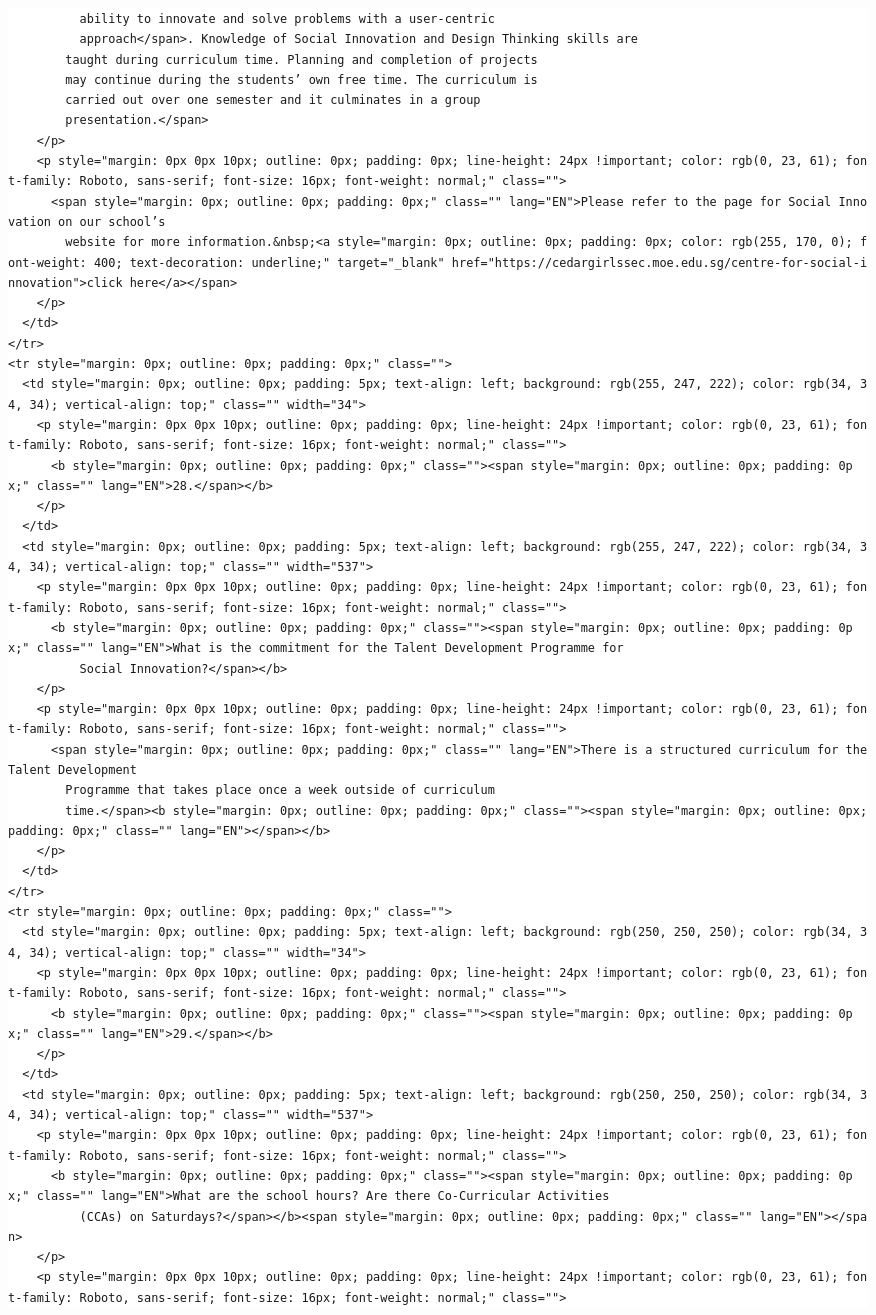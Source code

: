               ability to innovate and solve problems with a user-centric
              approach</span>. Knowledge of Social Innovation and Design Thinking skills are
            taught during curriculum time. Planning and completion of projects
            may continue during the students’ own free time. The curriculum is
            carried out over one semester and it culminates in a group
            presentation.</span>
        </p>
        <p style="margin: 0px 0px 10px; outline: 0px; padding: 0px; line-height: 24px !important; color: rgb(0, 23, 61); font-family: Roboto, sans-serif; font-size: 16px; font-weight: normal;" class="">
          <span style="margin: 0px; outline: 0px; padding: 0px;" class="" lang="EN">Please refer to the page for Social Innovation on our school’s
            website for more information.&nbsp;<a style="margin: 0px; outline: 0px; padding: 0px; color: rgb(255, 170, 0); font-weight: 400; text-decoration: underline;" target="_blank" href="https://cedargirlssec.moe.edu.sg/centre-for-social-innovation">click here</a></span>
        </p>
      </td>
    </tr>
    <tr style="margin: 0px; outline: 0px; padding: 0px;" class="">
      <td style="margin: 0px; outline: 0px; padding: 5px; text-align: left; background: rgb(255, 247, 222); color: rgb(34, 34, 34); vertical-align: top;" class="" width="34">
        <p style="margin: 0px 0px 10px; outline: 0px; padding: 0px; line-height: 24px !important; color: rgb(0, 23, 61); font-family: Roboto, sans-serif; font-size: 16px; font-weight: normal;" class="">
          <b style="margin: 0px; outline: 0px; padding: 0px;" class=""><span style="margin: 0px; outline: 0px; padding: 0px;" class="" lang="EN">28.</span></b>
        </p>
      </td>
      <td style="margin: 0px; outline: 0px; padding: 5px; text-align: left; background: rgb(255, 247, 222); color: rgb(34, 34, 34); vertical-align: top;" class="" width="537">
        <p style="margin: 0px 0px 10px; outline: 0px; padding: 0px; line-height: 24px !important; color: rgb(0, 23, 61); font-family: Roboto, sans-serif; font-size: 16px; font-weight: normal;" class="">
          <b style="margin: 0px; outline: 0px; padding: 0px;" class=""><span style="margin: 0px; outline: 0px; padding: 0px;" class="" lang="EN">What is the commitment for the Talent Development Programme for
              Social Innovation?</span></b>
        </p>
        <p style="margin: 0px 0px 10px; outline: 0px; padding: 0px; line-height: 24px !important; color: rgb(0, 23, 61); font-family: Roboto, sans-serif; font-size: 16px; font-weight: normal;" class="">
          <span style="margin: 0px; outline: 0px; padding: 0px;" class="" lang="EN">There is a structured curriculum for the Talent Development
            Programme that takes place once a week outside of curriculum
            time.</span><b style="margin: 0px; outline: 0px; padding: 0px;" class=""><span style="margin: 0px; outline: 0px; padding: 0px;" class="" lang="EN"></span></b>
        </p>
      </td>
    </tr>
    <tr style="margin: 0px; outline: 0px; padding: 0px;" class="">
      <td style="margin: 0px; outline: 0px; padding: 5px; text-align: left; background: rgb(250, 250, 250); color: rgb(34, 34, 34); vertical-align: top;" class="" width="34">
        <p style="margin: 0px 0px 10px; outline: 0px; padding: 0px; line-height: 24px !important; color: rgb(0, 23, 61); font-family: Roboto, sans-serif; font-size: 16px; font-weight: normal;" class="">
          <b style="margin: 0px; outline: 0px; padding: 0px;" class=""><span style="margin: 0px; outline: 0px; padding: 0px;" class="" lang="EN">29.</span></b>
        </p>
      </td>
      <td style="margin: 0px; outline: 0px; padding: 5px; text-align: left; background: rgb(250, 250, 250); color: rgb(34, 34, 34); vertical-align: top;" class="" width="537">
        <p style="margin: 0px 0px 10px; outline: 0px; padding: 0px; line-height: 24px !important; color: rgb(0, 23, 61); font-family: Roboto, sans-serif; font-size: 16px; font-weight: normal;" class="">
          <b style="margin: 0px; outline: 0px; padding: 0px;" class=""><span style="margin: 0px; outline: 0px; padding: 0px;" class="" lang="EN">What are the school hours? Are there Co-Curricular Activities
              (CCAs) on Saturdays?</span></b><span style="margin: 0px; outline: 0px; padding: 0px;" class="" lang="EN"></span>
        </p>
        <p style="margin: 0px 0px 10px; outline: 0px; padding: 0px; line-height: 24px !important; color: rgb(0, 23, 61); font-family: Roboto, sans-serif; font-size: 16px; font-weight: normal;" class="">